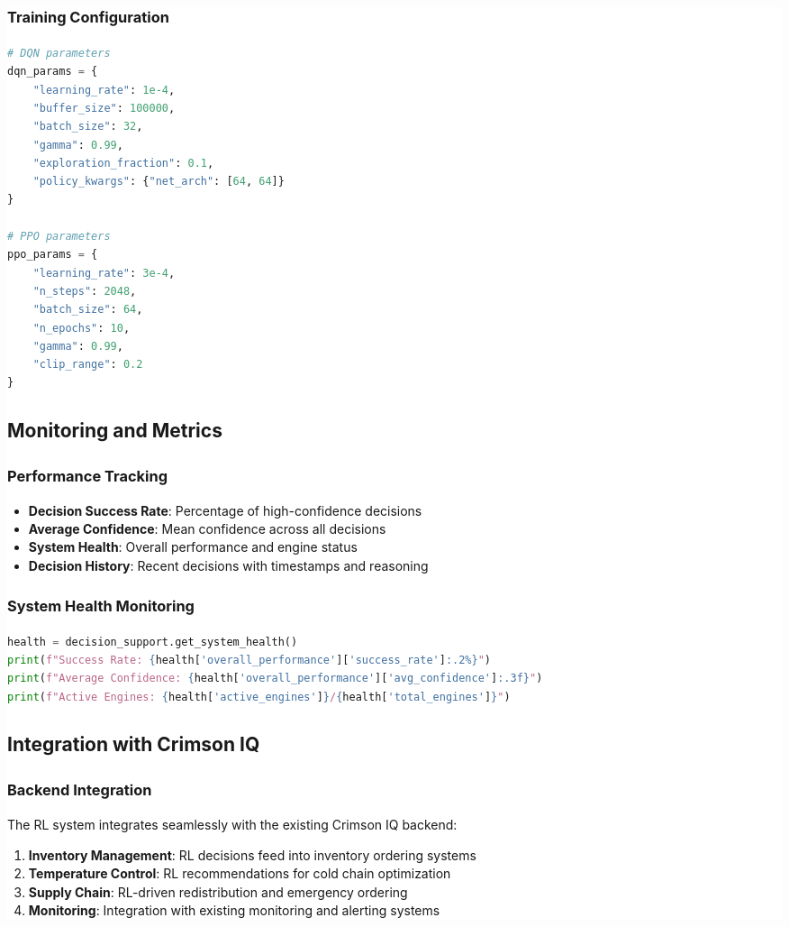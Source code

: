 ### Training Configuration

```python
# DQN parameters
dqn_params = {
    "learning_rate": 1e-4,
    "buffer_size": 100000,
    "batch_size": 32,
    "gamma": 0.99,
    "exploration_fraction": 0.1,
    "policy_kwargs": {"net_arch": [64, 64]}
}

# PPO parameters
ppo_params = {
    "learning_rate": 3e-4,
    "n_steps": 2048,
    "batch_size": 64,
    "n_epochs": 10,
    "gamma": 0.99,
    "clip_range": 0.2
}
```

## Monitoring and Metrics

### Performance Tracking

- **Decision Success Rate**: Percentage of high-confidence decisions
- **Average Confidence**: Mean confidence across all decisions
- **System Health**: Overall performance and engine status
- **Decision History**: Recent decisions with timestamps and reasoning

### System Health Monitoring

```python
health = decision_support.get_system_health()
print(f"Success Rate: {health['overall_performance']['success_rate']:.2%}")
print(f"Average Confidence: {health['overall_performance']['avg_confidence']:.3f}")
print(f"Active Engines: {health['active_engines']}/{health['total_engines']}")
```

## Integration with Crimson IQ

### Backend Integration

The RL system integrates seamlessly with the existing Crimson IQ backend:

1. **Inventory Management**: RL decisions feed into inventory ordering systems
2. **Temperature Control**: RL recommendations for cold chain optimization
3. **Supply Chain**: RL-driven redistribution and emergency ordering
4. **Monitoring**: Integration with existing monitoring and alerting systems
